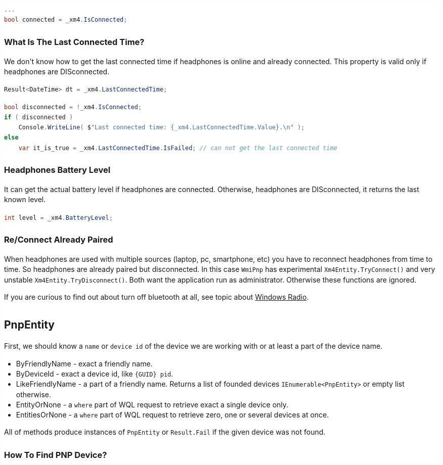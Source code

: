 ```csharp
...
bool connected = _xm4.IsConnected;
```

### What Is The Last Connected Time?

We don't know how to get the last connected time if headphones is online and already connected. This property is valid only if headphones are DISconnected.

```csharp
Result<DateTime> dt = _xm4.LastConnectedTime;
```

```csharp
bool disconnected = !_xm4.IsConnected;
if ( disconnected )
    Console.WriteLine( $"Last connected time: {_xm4.LastConnectedTime.Value}.\n" );
else
    var it_is_true = _xm4.LastConnectedTime.IsFailed; // can not get the last connected time
```

### Headphones Battery Level

It can get the actual battery level if headphones are connected. Otherwise, headphones are DISconnected, it returns the last known level.

```csharp
int level = _xm4.BatteryLevel;
```

### Re/Connect Already Paired

When headphones are used with multiple sources (laptop, pc, smartphone, etc) you have to reconnect headphones from time to time. So headphones are already paired but disconnected. In this case `WmiPnp` has experimental `Xm4Entity.TryConnect()` and very unstable `Xm4Entity.TryDisconnect()`. Both want the application run as administrator. Otherwise these functions are ignored.

If you are curious to find out about turn off bluetooth at all, see topic about [Windows Radio](#windows-radio).

## PnpEntity

First, we should know a `name` or `device id` of the device we are working with or at least a part of the device name.

- ByFriendlyName - exact a friendly name.
- ByDeviceId - exact a device id, like `{GUID} pid`.
- LikeFriendlyName - a part of a friendly name. Returns a list of founded devices `IEnumerable<PnpEntity>` or empty list otherwise.
- EntityOrNone - a `where` part of WQL request to retrieve exact a single device only.
- EntitiesOrNone - a `where` part of WQL request to retrieve zero, one or several devices at once.

All of methods produce instances of `PnpEntity` or `Result.Fail` if the given device was not found.

### How To Find PNP Device?
